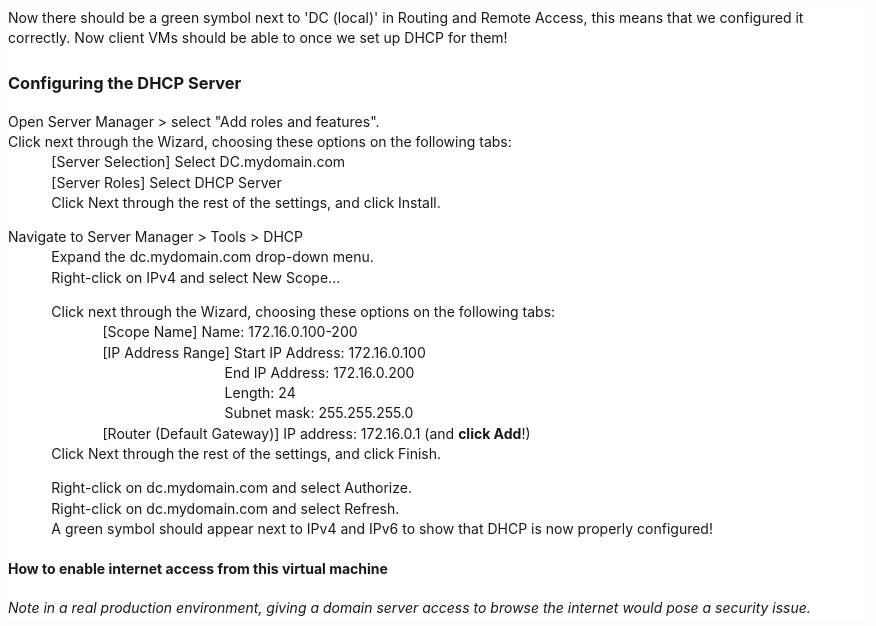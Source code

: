 Now there should be a green symbol next to 'DC (local)' in Routing and Remote Access, this means that we configured it correctly. Now client VMs should be able to once we set up DHCP for them!

### **Configuring the DHCP Server**
Open Server Manager > select "Add roles and features". <br />
Click next through the Wizard, choosing these options on the following tabs:<br />
&nbsp;&nbsp;&nbsp;&nbsp;&nbsp;&nbsp;&nbsp;&nbsp;&nbsp;&nbsp;&nbsp;[Server Selection] Select DC.mydomain.com<br />
&nbsp;&nbsp;&nbsp;&nbsp;&nbsp;&nbsp;&nbsp;&nbsp;&nbsp;&nbsp;&nbsp;[Server Roles] Select DHCP Server<br />
&nbsp;&nbsp;&nbsp;&nbsp;&nbsp;&nbsp;&nbsp;&nbsp;&nbsp;&nbsp;&nbsp;Click Next through the rest of the settings, and click Install.<br />

Navigate to Server Manager > Tools > DHCP<br />
&nbsp;&nbsp;&nbsp;&nbsp;&nbsp;&nbsp;&nbsp;&nbsp;&nbsp;&nbsp;&nbsp;Expand the dc.mydomain.com drop-down menu.<br />
&nbsp;&nbsp;&nbsp;&nbsp;&nbsp;&nbsp;&nbsp;&nbsp;&nbsp;&nbsp;&nbsp;Right-click on IPv4 and select New Scope...<br />

&nbsp;&nbsp;&nbsp;&nbsp;&nbsp;&nbsp;&nbsp;&nbsp;&nbsp;&nbsp;&nbsp;Click next through the Wizard, choosing these options on the following tabs:<br />
&nbsp;&nbsp;&nbsp;&nbsp;&nbsp;&nbsp;&nbsp;&nbsp;&nbsp;&nbsp;&nbsp;&nbsp;&nbsp;&nbsp;&nbsp;&nbsp;&nbsp;&nbsp;&nbsp;&nbsp;&nbsp;&nbsp;&nbsp;&nbsp;[Scope Name] Name: 172.16.0.100-200<br />
&nbsp;&nbsp;&nbsp;&nbsp;&nbsp;&nbsp;&nbsp;&nbsp;&nbsp;&nbsp;&nbsp;&nbsp;&nbsp;&nbsp;&nbsp;&nbsp;&nbsp;&nbsp;&nbsp;&nbsp;&nbsp;&nbsp;&nbsp;&nbsp;[IP Address Range] Start IP Address: 172.16.0.100<br />
&nbsp;&nbsp;&nbsp;&nbsp;&nbsp;&nbsp;&nbsp;&nbsp;&nbsp;&nbsp;&nbsp;&nbsp;&nbsp;&nbsp;&nbsp;&nbsp;&nbsp;&nbsp;&nbsp;&nbsp;&nbsp;&nbsp;&nbsp;&nbsp;&nbsp;&nbsp;&nbsp;&nbsp;&nbsp;&nbsp;&nbsp;&nbsp;&nbsp;&nbsp;&nbsp;&nbsp;&nbsp;&nbsp;&nbsp;&nbsp;&nbsp;&nbsp;&nbsp;&nbsp;&nbsp;&nbsp;&nbsp;&nbsp;&nbsp;&nbsp;&nbsp;&nbsp;&nbsp;&nbsp; End IP Address: 172.16.0.200<br />
&nbsp;&nbsp;&nbsp;&nbsp;&nbsp;&nbsp;&nbsp;&nbsp;&nbsp;&nbsp;&nbsp;&nbsp;&nbsp;&nbsp;&nbsp;&nbsp;&nbsp;&nbsp;&nbsp;&nbsp;&nbsp;&nbsp;&nbsp;&nbsp;&nbsp;&nbsp;&nbsp;&nbsp;&nbsp;&nbsp;&nbsp;&nbsp;&nbsp;&nbsp;&nbsp;&nbsp;&nbsp;&nbsp;&nbsp;&nbsp;&nbsp;&nbsp;&nbsp;&nbsp;&nbsp;&nbsp;&nbsp;&nbsp;&nbsp;&nbsp;&nbsp;&nbsp;&nbsp;&nbsp;&nbsp;Length: 24<br />
&nbsp;&nbsp;&nbsp;&nbsp;&nbsp;&nbsp;&nbsp;&nbsp;&nbsp;&nbsp;&nbsp;&nbsp;&nbsp;&nbsp;&nbsp;&nbsp;&nbsp;&nbsp;&nbsp;&nbsp;&nbsp;&nbsp;&nbsp;&nbsp;&nbsp;&nbsp;&nbsp;&nbsp;&nbsp;&nbsp;&nbsp;&nbsp;&nbsp;&nbsp;&nbsp;&nbsp;&nbsp;&nbsp;&nbsp;&nbsp;&nbsp;&nbsp;&nbsp;&nbsp;&nbsp;&nbsp;&nbsp;&nbsp;&nbsp;&nbsp;&nbsp;&nbsp;&nbsp;&nbsp;&nbsp;Subnet mask: 255.255.255.0<br />
&nbsp;&nbsp;&nbsp;&nbsp;&nbsp;&nbsp;&nbsp;&nbsp;&nbsp;&nbsp;&nbsp;&nbsp;&nbsp;&nbsp;&nbsp;&nbsp;&nbsp;&nbsp;&nbsp;&nbsp;&nbsp;&nbsp;&nbsp;&nbsp;[Router (Default Gateway)] IP address: 172.16.0.1 (and **click Add**!)<br />
&nbsp;&nbsp;&nbsp;&nbsp;&nbsp;&nbsp;&nbsp;&nbsp;&nbsp;&nbsp;&nbsp;Click Next through the rest of the settings, and click Finish.<br />

&nbsp;&nbsp;&nbsp;&nbsp;&nbsp;&nbsp;&nbsp;&nbsp;&nbsp;&nbsp;&nbsp;Right-click on dc.mydomain.com and select Authorize.<br />
&nbsp;&nbsp;&nbsp;&nbsp;&nbsp;&nbsp;&nbsp;&nbsp;&nbsp;&nbsp;&nbsp;Right-click on dc.mydomain.com and select Refresh.<br />
&nbsp;&nbsp;&nbsp;&nbsp;&nbsp;&nbsp;&nbsp;&nbsp;&nbsp;&nbsp;&nbsp;A green symbol should appear next to IPv4 and IPv6 to show that DHCP is now properly configured!

#### **How to enable internet access from this virtual machine**
*Note in a real production environment, giving a domain server access to browse the internet would pose a security issue.* <br />
